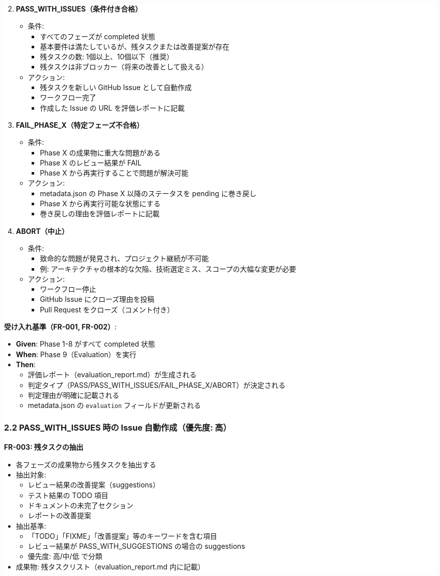 2. **PASS_WITH_ISSUES（条件付き合格）**
   - 条件:
     - すべてのフェーズが completed 状態
     - 基本要件は満たしているが、残タスクまたは改善提案が存在
     - 残タスクの数: 1個以上、10個以下（推奨）
     - 残タスクは非ブロッカー（将来の改善として扱える）
   - アクション:
     - 残タスクを新しい GitHub Issue として自動作成
     - ワークフロー完了
     - 作成した Issue の URL を評価レポートに記載

3. **FAIL_PHASE_X（特定フェーズ不合格）**
   - 条件:
     - Phase X の成果物に重大な問題がある
     - Phase X のレビュー結果が FAIL
     - Phase X から再実行することで問題が解決可能
   - アクション:
     - metadata.json の Phase X 以降のステータスを pending に巻き戻し
     - Phase X から再実行可能な状態にする
     - 巻き戻しの理由を評価レポートに記載

4. **ABORT（中止）**
   - 条件:
     - 致命的な問題が発見され、プロジェクト継続が不可能
     - 例: アーキテクチャの根本的な欠陥、技術選定ミス、スコープの大幅な変更が必要
   - アクション:
     - ワークフロー停止
     - GitHub Issue にクローズ理由を投稿
     - Pull Request をクローズ（コメント付き）

**受け入れ基準（FR-001, FR-002）**:

- **Given**: Phase 1-8 がすべて completed 状態
- **When**: Phase 9（Evaluation）を実行
- **Then**:
  - 評価レポート（evaluation_report.md）が生成される
  - 判定タイプ（PASS/PASS_WITH_ISSUES/FAIL_PHASE_X/ABORT）が決定される
  - 判定理由が明確に記載される
  - metadata.json の `evaluation` フィールドが更新される

### 2.2 PASS_WITH_ISSUES 時の Issue 自動作成（優先度: 高）

**FR-003: 残タスクの抽出**

- 各フェーズの成果物から残タスクを抽出する
- 抽出対象:
  - レビュー結果の改善提案（suggestions）
  - テスト結果の TODO 項目
  - ドキュメントの未完了セクション
  - レポートの改善提案
- 抽出基準:
  - 「TODO」「FIXME」「改善提案」等のキーワードを含む項目
  - レビュー結果が PASS_WITH_SUGGESTIONS の場合の suggestions
  - 優先度: 高/中/低 で分類
- 成果物: 残タスクリスト（evaluation_report.md 内に記載）
